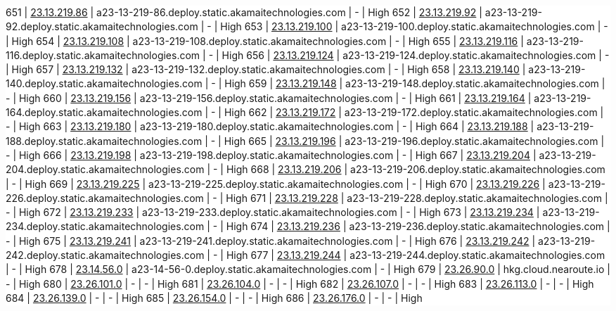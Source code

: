 651 | [23.13.219.86](https://vuldb.com/?ip.23.13.219.86) | a23-13-219-86.deploy.static.akamaitechnologies.com | - | High
652 | [23.13.219.92](https://vuldb.com/?ip.23.13.219.92) | a23-13-219-92.deploy.static.akamaitechnologies.com | - | High
653 | [23.13.219.100](https://vuldb.com/?ip.23.13.219.100) | a23-13-219-100.deploy.static.akamaitechnologies.com | - | High
654 | [23.13.219.108](https://vuldb.com/?ip.23.13.219.108) | a23-13-219-108.deploy.static.akamaitechnologies.com | - | High
655 | [23.13.219.116](https://vuldb.com/?ip.23.13.219.116) | a23-13-219-116.deploy.static.akamaitechnologies.com | - | High
656 | [23.13.219.124](https://vuldb.com/?ip.23.13.219.124) | a23-13-219-124.deploy.static.akamaitechnologies.com | - | High
657 | [23.13.219.132](https://vuldb.com/?ip.23.13.219.132) | a23-13-219-132.deploy.static.akamaitechnologies.com | - | High
658 | [23.13.219.140](https://vuldb.com/?ip.23.13.219.140) | a23-13-219-140.deploy.static.akamaitechnologies.com | - | High
659 | [23.13.219.148](https://vuldb.com/?ip.23.13.219.148) | a23-13-219-148.deploy.static.akamaitechnologies.com | - | High
660 | [23.13.219.156](https://vuldb.com/?ip.23.13.219.156) | a23-13-219-156.deploy.static.akamaitechnologies.com | - | High
661 | [23.13.219.164](https://vuldb.com/?ip.23.13.219.164) | a23-13-219-164.deploy.static.akamaitechnologies.com | - | High
662 | [23.13.219.172](https://vuldb.com/?ip.23.13.219.172) | a23-13-219-172.deploy.static.akamaitechnologies.com | - | High
663 | [23.13.219.180](https://vuldb.com/?ip.23.13.219.180) | a23-13-219-180.deploy.static.akamaitechnologies.com | - | High
664 | [23.13.219.188](https://vuldb.com/?ip.23.13.219.188) | a23-13-219-188.deploy.static.akamaitechnologies.com | - | High
665 | [23.13.219.196](https://vuldb.com/?ip.23.13.219.196) | a23-13-219-196.deploy.static.akamaitechnologies.com | - | High
666 | [23.13.219.198](https://vuldb.com/?ip.23.13.219.198) | a23-13-219-198.deploy.static.akamaitechnologies.com | - | High
667 | [23.13.219.204](https://vuldb.com/?ip.23.13.219.204) | a23-13-219-204.deploy.static.akamaitechnologies.com | - | High
668 | [23.13.219.206](https://vuldb.com/?ip.23.13.219.206) | a23-13-219-206.deploy.static.akamaitechnologies.com | - | High
669 | [23.13.219.225](https://vuldb.com/?ip.23.13.219.225) | a23-13-219-225.deploy.static.akamaitechnologies.com | - | High
670 | [23.13.219.226](https://vuldb.com/?ip.23.13.219.226) | a23-13-219-226.deploy.static.akamaitechnologies.com | - | High
671 | [23.13.219.228](https://vuldb.com/?ip.23.13.219.228) | a23-13-219-228.deploy.static.akamaitechnologies.com | - | High
672 | [23.13.219.233](https://vuldb.com/?ip.23.13.219.233) | a23-13-219-233.deploy.static.akamaitechnologies.com | - | High
673 | [23.13.219.234](https://vuldb.com/?ip.23.13.219.234) | a23-13-219-234.deploy.static.akamaitechnologies.com | - | High
674 | [23.13.219.236](https://vuldb.com/?ip.23.13.219.236) | a23-13-219-236.deploy.static.akamaitechnologies.com | - | High
675 | [23.13.219.241](https://vuldb.com/?ip.23.13.219.241) | a23-13-219-241.deploy.static.akamaitechnologies.com | - | High
676 | [23.13.219.242](https://vuldb.com/?ip.23.13.219.242) | a23-13-219-242.deploy.static.akamaitechnologies.com | - | High
677 | [23.13.219.244](https://vuldb.com/?ip.23.13.219.244) | a23-13-219-244.deploy.static.akamaitechnologies.com | - | High
678 | [23.14.56.0](https://vuldb.com/?ip.23.14.56.0) | a23-14-56-0.deploy.static.akamaitechnologies.com | - | High
679 | [23.26.90.0](https://vuldb.com/?ip.23.26.90.0) | hkg.cloud.nearoute.io | - | High
680 | [23.26.101.0](https://vuldb.com/?ip.23.26.101.0) | - | - | High
681 | [23.26.104.0](https://vuldb.com/?ip.23.26.104.0) | - | - | High
682 | [23.26.107.0](https://vuldb.com/?ip.23.26.107.0) | - | - | High
683 | [23.26.113.0](https://vuldb.com/?ip.23.26.113.0) | - | - | High
684 | [23.26.139.0](https://vuldb.com/?ip.23.26.139.0) | - | - | High
685 | [23.26.154.0](https://vuldb.com/?ip.23.26.154.0) | - | - | High
686 | [23.26.176.0](https://vuldb.com/?ip.23.26.176.0) | - | - | High